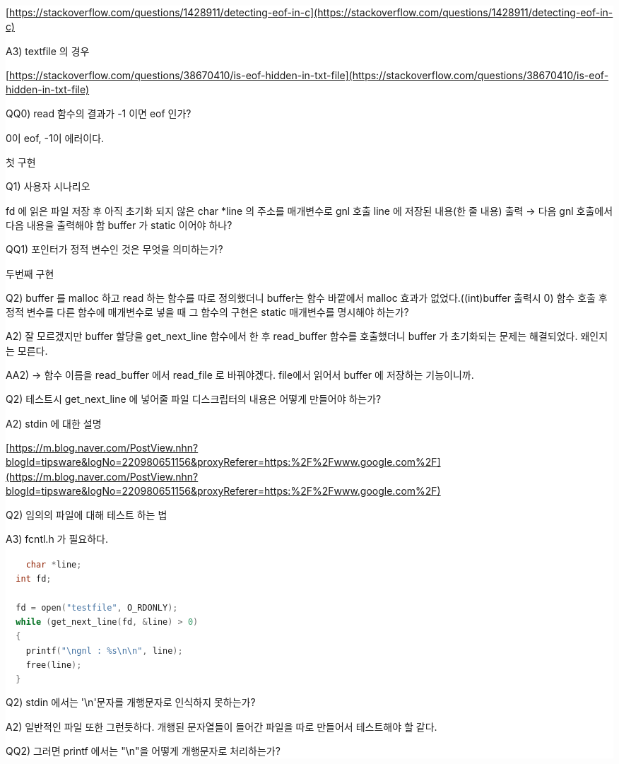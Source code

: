 [https://stackoverflow.com/questions/1428911/detecting-eof-in-c](https://stackoverflow.com/questions/1428911/detecting-eof-in-c)

A3) textfile  의 경우

[https://stackoverflow.com/questions/38670410/is-eof-hidden-in-txt-file](https://stackoverflow.com/questions/38670410/is-eof-hidden-in-txt-file)

QQ0) read 함수의 결과가 -1 이면 eof 인가?

0이  eof, -1이 에러이다.

첫 구현

Q1) 사용자 시나리오

fd 에 읽은 파일 저장 후 아직 초기화 되지 않은 char *line 의 주소를 매개변수로 gnl 호출 line 에 저장된 내용(한 줄 내용) 출력 → 다음 gnl 호출에서 다음 내용을 출력해야 함 buffer 가 static 이어야 하나?

QQ1) 포인터가 정적 변수인 것은 무엇을 의미하는가?

두번째 구현

Q2) buffer 를 malloc 하고 read 하는 함수를 따로 정의했더니 buffer는 함수 바깥에서 malloc 효과가 없었다.((int)buffer 출력시 0) 함수 호출 후 정적 변수를 다른 함수에 매개변수로 넣을 때 그 함수의 구현은 static 매개변수를 명시해야 하는가?

A2) 잘 모르겠지만 buffer 할당을 get_next_line 함수에서 한 후 read_buffer 함수를 호출했더니 buffer 가 초기화되는 문제는 해결되었다. 왜인지는 모른다.

AA2) → 함수 이름을  read_buffer 에서 read_file 로 바꿔야겠다. file에서 읽어서 buffer 에 저장하는 기능이니까.

Q2) 테스트시 get_next_line 에 넣어줄 파일 디스크립터의 내용은 어떻게 만들어야 하는가?

A2) stdin  에 대한 설명

[https://m.blog.naver.com/PostView.nhn?blogId=tipsware&logNo=220980651156&proxyReferer=https:%2F%2Fwww.google.com%2F](https://m.blog.naver.com/PostView.nhn?blogId=tipsware&logNo=220980651156&proxyReferer=https:%2F%2Fwww.google.com%2F)

Q2) 임의의 파일에 대해 테스트 하는 법

A3) fcntl.h 가 필요하다.

```c
	char *line;
  int fd;

  fd = open("testfile", O_RDONLY);
  while (get_next_line(fd, &line) > 0)
  {
    printf("\ngnl : %s\n\n", line);
    free(line);
  }

```

Q2) stdin 에서는 '\n'문자를 개행문자로 인식하지 못하는가?

A2) 일반적인 파일 또한 그런듯하다. 개행된 문자열들이 들어간 파일을 따로 만들어서 테스트해야 할 같다.

QQ2) 그러면 printf 에서는 "\n"을 어떻게 개행문자로 처리하는가?
